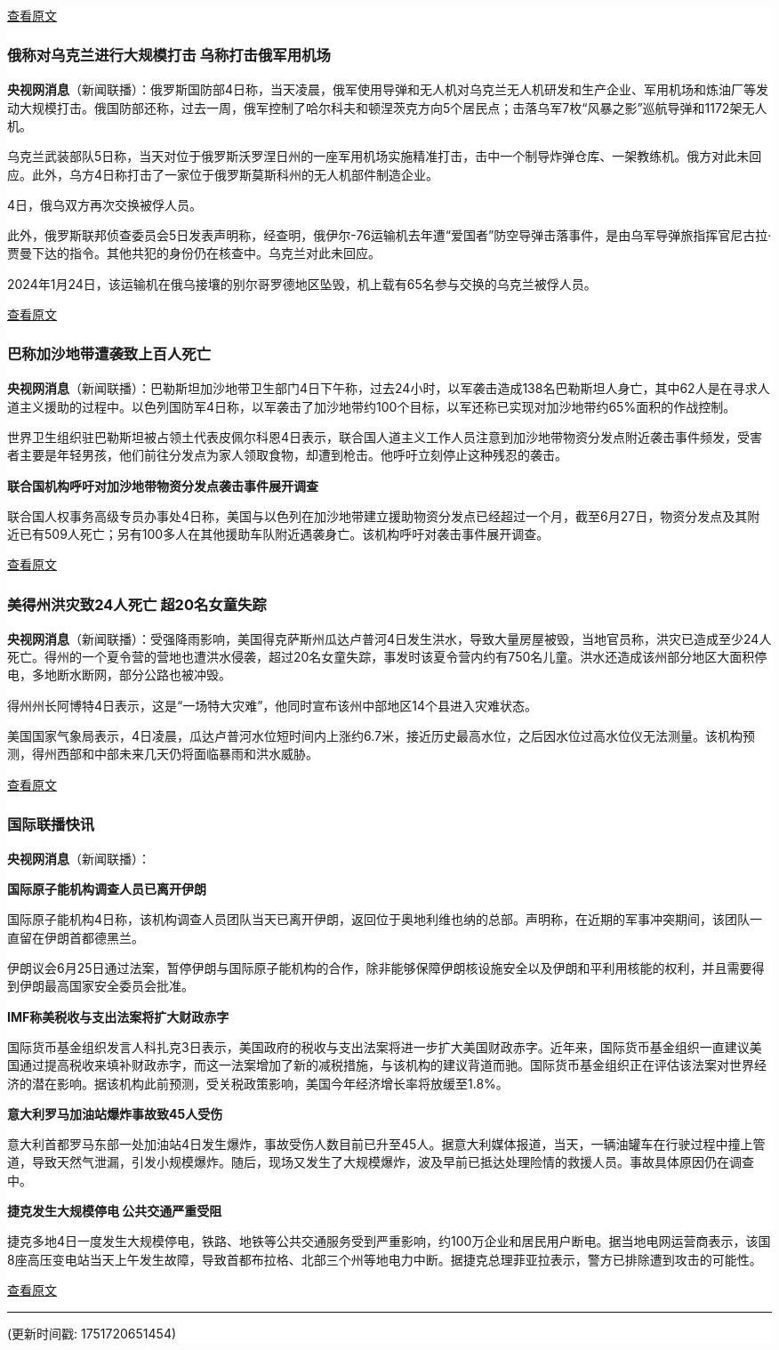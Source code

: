 [查看原文](https://tv.cctv.com/2025/07/05/VIDEma61etCOLg4y6vMbJMK5250705.shtml)

### 俄称对乌克兰进行大规模打击 乌称打击俄军用机场

<p><strong>央视网消息</strong>（新闻联播）：俄罗斯国防部4日称，当天凌晨，俄军使用导弹和无人机对乌克兰无人机研发和生产企业、军用机场和炼油厂等发动大规模打击。俄国防部还称，过去一周，俄军控制了哈尔科夫和顿涅茨克方向5个居民点；击落乌军7枚“风暴之影”巡航导弹和1172架无人机。</p><p>乌克兰武装部队5日称，当天对位于俄罗斯沃罗涅日州的一座军用机场实施精准打击，击中一个制导炸弹仓库、一架教练机。俄方对此未回应。此外，乌方4日称打击了一家位于俄罗斯莫斯科州的无人机部件制造企业。</p><p>4日，俄乌双方再次交换被俘人员。</p><p>此外，俄罗斯联邦侦查委员会5日发表声明称，经查明，俄伊尔-76运输机去年遭“爱国者”防空导弹击落事件，是由乌军导弹旅指挥官尼古拉·贾曼下达的指令。其他共犯的身份仍在核查中。乌克兰对此未回应。</p><p>2024年1月24日，该运输机在俄乌接壤的别尔哥罗德地区坠毁，机上载有65名参与交换的乌克兰被俘人员。</p>

[查看原文](https://tv.cctv.com/2025/07/05/VIDEF3qnExBXc77jghHrwhPY250705.shtml)

### 巴称加沙地带遭袭致上百人死亡

<p><strong>央视网消息</strong>（新闻联播）：巴勒斯坦加沙地带卫生部门4日下午称，过去24小时，以军袭击造成138名巴勒斯坦人身亡，其中62人是在寻求人道主义援助的过程中。以色列国防军4日称，以军袭击了加沙地带约100个目标，以军还称已实现对加沙地带约65%面积的作战控制。</p><p>世界卫生组织驻巴勒斯坦被占领土代表皮佩尔科恩4日表示，联合国人道主义工作人员注意到加沙地带物资分发点附近袭击事件频发，受害者主要是年轻男孩，他们前往分发点为家人领取食物，却遭到枪击。他呼吁立刻停止这种残忍的袭击。</p><p><strong>联合国机构呼吁对加沙地带物资分发点袭击事件展开调查</strong></p><p>联合国人权事务高级专员办事处4日称，美国与以色列在加沙地带建立援助物资分发点已经超过一个月，截至6月27日，物资分发点及其附近已有509人死亡；另有100多人在其他援助车队附近遇袭身亡。该机构呼吁对袭击事件展开调查。</p>

[查看原文](https://tv.cctv.com/2025/07/05/VIDEDn87xuAnuZVOEQFySwRW250705.shtml)

### 美得州洪灾致24人死亡 超20名女童失踪

<p><strong>央视网消息</strong>（新闻联播）：受强降雨影响，美国得克萨斯州瓜达卢普河4日发生洪水，导致大量房屋被毁，当地官员称，洪灾已造成至少24人死亡。得州的一个夏令营的营地也遭洪水侵袭，超过20名女童失踪，事发时该夏令营内约有750名儿童。洪水还造成该州部分地区大面积停电，多地断水断网，部分公路也被冲毁。</p><p>得州州长阿博特4日表示，这是“一场特大灾难”，他同时宣布该州中部地区14个县进入灾难状态。&nbsp;</p><p>美国国家气象局表示，4日凌晨，瓜达卢普河水位短时间内上涨约6.7米，接近历史最高水位，之后因水位过高水位仪无法测量。该机构预测，得州西部和中部未来几天仍将面临暴雨和洪水威胁。</p>

[查看原文](https://tv.cctv.com/2025/07/05/VIDER3AjTD2wVMfhxXzx9epI250705.shtml)

### 国际联播快讯

<p><strong>央视网消息</strong>（新闻联播）：</p><p><strong>国际原子能机构调查人员已离开伊朗</strong></p><p>国际原子能机构4日称，该机构调查人员团队当天已离开伊朗，返回位于奥地利维也纳的总部。声明称，在近期的军事冲突期间，该团队一直留在伊朗首都德黑兰。</p><p>伊朗议会6月25日通过法案，暂停伊朗与国际原子能机构的合作，除非能够保障伊朗核设施安全以及伊朗和平利用核能的权利，并且需要得到伊朗最高国家安全委员会批准。</p><p><strong>IMF称美税收与支出法案将扩大财政赤字</strong></p><p>国际货币基金组织发言人科扎克3日表示，美国政府的税收与支出法案将进一步扩大美国财政赤字。近年来，国际货币基金组织一直建议美国通过提高税收来填补财政赤字，而这一法案增加了新的减税措施，与该机构的建议背道而驰。国际货币基金组织正在评估该法案对世界经济的潜在影响。据该机构此前预测，受关税政策影响，美国今年经济增长率将放缓至1.8%。</p><p><strong>意大利罗马加油站爆炸事故致45人受伤</strong></p><p>意大利首都罗马东部一处加油站4日发生爆炸，事故受伤人数目前已升至45人。据意大利媒体报道，当天，一辆油罐车在行驶过程中撞上管道，导致天然气泄漏，引发小规模爆炸。随后，现场又发生了大规模爆炸，波及早前已抵达处理险情的救援人员。事故具体原因仍在调查中。</p><p><strong>捷克发生大规模停电 公共交通严重受阻</strong></p><p>捷克多地4日一度发生大规模停电，铁路、地铁等公共交通服务受到严重影响，约100万企业和居民用户断电。据当地电网运营商表示，该国8座高压变电站当天上午发生故障，导致首都布拉格、北部三个州等地电力中断。据捷克总理菲亚拉表示，警方已排除遭到攻击的可能性。</p>

[查看原文](https://tv.cctv.com/2025/07/05/VIDE5VChDwBtEbadVkG80ooH250705.shtml)



---

(更新时间戳: 1751720651454)

